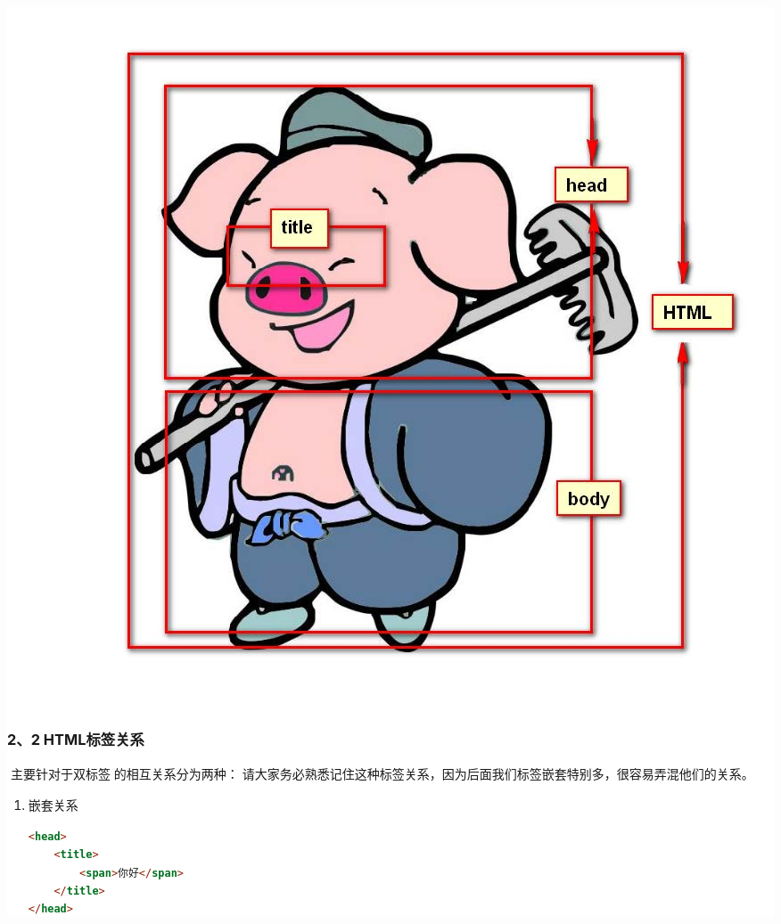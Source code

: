 ![](assets/04%20%E6%95%B0%E6%8D%AE%E8%A7%A3%E6%9E%90-css%E9%80%89%E6%8B%A9%E5%99%A8-1609931072849.jpg)

### 2、2 HTML标签关系

​		主要针对于双标签 的相互关系分为两种： 请大家务必熟悉记住这种标签关系，因为后面我们标签嵌套特别多，很容易弄混他们的关系。

 1. 嵌套关系

    ~~~html
    <head>
    	<title> 
            <span>你好</span>
        </title>
    </head>
    ~~~
